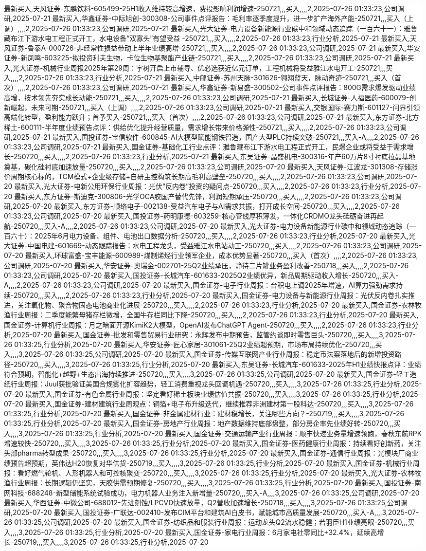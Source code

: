 最新买入,天风证券-东鹏饮料-605499-25H1收入维持较高增速，费投影响利润增速-250721,,,买入,,,,2,2025-07-26 01:33:23,公司调研,2025-07-21
最新买入,华鑫证券-中际旭创-300308-公司事件点评报告：毛利率逐季度提升，进一步扩产海外产能-250721,,,买入（上调）,,,,2,2025-07-26 01:33:23,公司调研,2025-07-21
最新买入,光大证券-电力设备新能源行业碳中和领域动态追踪（一百六十一）：雅鲁藏布江下游水电工程正式开工，水电设备“双寡头”有望受益 -250721,,,买入,,,,2,2025-07-26 01:33:23,行业分析,2025-07-21
最新买入,天风证券-鲁泰A-000726-非经常性损益带动上半年业绩高增-250721,,,买入,,,,2,2025-07-26 01:33:23,公司调研,2025-07-21
最新买入,华安证券-新凤鸣-603225-拟投资利夫生物，卡位生物基聚酯产业链-250721,,,买入,,,,2,2025-07-26 01:33:23,公司调研,2025-07-21
最新买入,光大证券-机械行业周报2025年第29周：宇树开启上市辅导、优必选获近亿元订单，工程机械将受益雅江水电开工-250721,,,买入,,,,2,2025-07-26 01:33:23,行业分析,2025-07-21
最新买入,中邮证券-苏州天脉-301626-翱翔蓝天，脉动奇迹-250721,,,买入（首次）,,,,2,2025-07-26 01:33:23,公司调研,2025-07-21
最新买入,华鑫证券-新易盛-300502-公司事件点评报告：800G需求爆发驱动业绩高增，技术领先夯实成长动能-250721,,,买入,,,,2,2025-07-26 01:33:23,公司调研,2025-07-21
最新买入,长城证券-人福医药-600079-创新崛起，未来可期-250721,,,买入（上调）,,,,2,2025-07-26 01:33:23,公司调研,2025-07-21
最新买入,交银国际-赛力斯-601127-问界引领高端化转型，盈利能力跃升；首予买入-250721,,,买入（首次）,,,,2,2025-07-26 01:33:23,公司调研,2025-07-21
最新买入,东方证券-北方稀土-600111-半年度业绩预告点评：供给优化提升经营质量，需求增长带来价格弹性-250721,,,买入,,,,2,2025-07-26 01:33:23,公司调研,2025-07-21
最新买入,国投证券-宝信软件-600845-AI大模型赋能钢铁智造，国产大型PLC持续突破-250721,,,买入-A,,,,2,2025-07-26 01:33:23,公司调研,2025-07-21
最新买入,国金证券-基础化工行业点评：雅鲁藏布江下游水电工程正式开工，民爆企业或将受益于需求增长-250720,,,买入,,,,2,2025-07-26 01:33:23,行业分析,2025-07-21
最新买入,东吴证券-晶盛机电-300316-年产60万片8寸衬底拉晶基地奠基，碳化硅衬底加速放量-250720,,,买入,,,,2,2025-07-26 01:33:23,公司调研,2025-07-20
最新买入,天风证券-江波龙-301308-存储涨价周期核心标的，TCM模式+企业级存储+自研主控构筑长期高毛利高壁垒-250720,,,买入,,,,2,2025-07-26 01:33:23,公司调研,2025-07-20
最新买入,光大证券-电新公用环保行业周报：光伏“反内卷”投资的疑问点-250720,,,买入,,,,2,2025-07-26 01:33:23,行业分析,2025-07-20
最新买入,东方证券-斯迪克-300806-光学OCA胶国产替代先锋，利润短期承压-250720,,,买入,,,,2,2025-07-26 01:33:23,公司调研,2025-07-20
最新买入,东方证券-顺络电子-002138-受益汽车电子与AI需求共振，打开成长空间-250720,,,买入,,,,2,2025-07-26 01:33:23,公司调研,2025-07-20
最新买入,国投证券-药明康德-603259-核心管线厚积薄发，一体化CRDMO龙头砥砺奋进再起航-250720,,,买入-A,,,,2,2025-07-26 01:33:23,公司调研,2025-07-20
最新买入,光大证券-电力设备新能源行业碳中和领域动态追踪（一百六十）：2025年6月电力设备、组件、电池出口数据分析-250720,,,买入,,,,2,2025-07-26 01:33:23,行业分析,2025-07-20
最新买入,光大证券-中国电建-601669-动态跟踪报告：水电工程龙头，受益雅江水电站动工-250720,,,买入,,,,2,2025-07-26 01:33:23,公司调研,2025-07-20
最新买入,环球富盛-宝丰能源-600989-煤制烯烃行业领军企业，成本优势显著-250720,,,买入（首次）,,,,2,2025-07-26 01:33:23,公司调研,2025-07-20
最新买入,华安证券-奥瑞金-002701-25Q2业绩承压，静待二片罐业务盈利改善-250718,,,买入,,,,2,2025-07-26 01:33:23,公司调研,2025-07-20
最新买入,国投证券-长城汽车-601633-2025Q2业绩优异，新品周期驱动收入增长-250720,,,买入-A,,,,2,2025-07-26 01:33:23,公司调研,2025-07-20
最新买入,国金证券-电子行业周报：台积电上调2025年增速，AI算力强劲需求持续-250720,,,买入,,,,2,2025-07-26 01:33:23,行业分析,2025-07-20
最新买入,国金证券-电力设备与新能源行业周报：光伏反内卷扎实推进，关注氧化物、聚合物固态电池商业化进展-250720,,,买入,,,,2,2025-07-26 01:33:23,行业分析,2025-07-20
最新买入,国金证券-农林牧渔行业周报：二季度能繁母猪存栏微增，全国牛存栏同比下降-250720,,,买入,,,,2,2025-07-26 01:33:23,行业分析,2025-07-20
最新买入,国金证券-计算机行业周报：月之暗面开源KimiK2大模型，OpenAI发布ChatGPT Agent-250720,,,买入,,,,2,2025-07-26 01:33:23,行业分析,2025-07-20
最新买入,国金证券-批发和零售贸易行业研究：永辉发布中期预告，监管约谈即时零售巨头-250720,,,买入,,,,3,2025-07-26 01:33:25,行业分析,2025-07-20
最新买入,华安证券-匠心家居-301061-25Q2业绩超预期，市场布局持续优化-250720,,,买入,,,,3,2025-07-26 01:33:25,公司调研,2025-07-20
最新买入,国金证券-传媒互联网产业行业周报：稳定币法案落地后的新增投资路径-250720,,,买入,,,,3,2025-07-26 01:33:25,行业分析,2025-07-20
最新买入,东吴证券-长城汽车-601633-2025年H1业绩快报点评：业绩符合预期，智能化+越野+生态出海持续推进-250720,,,买入,,,,3,2025-07-26 01:33:25,公司调研,2025-07-20
最新买入,国金证券-轻工造纸行业周报：Juul获批验证美国合规雾化扩容趋势，轻工消费重视龙头回调机遇-250720,,,买入,,,,3,2025-07-26 01:33:25,行业分析,2025-07-20
最新买入,国金证券-有色金属行业周报：坚定看好稀土板块业绩估值共振-250720,,,买入,,,,3,2025-07-26 01:33:25,行业分析,2025-07-20
最新买入,国金证券-建材建筑行业周观点：铜箔+电子布升级迭代，继续推荐非洲建材第一股科达-250720,,,买入,,,,3,2025-07-26 01:33:25,行业分析,2025-07-20
最新买入,国金证券-非金属建材行业：建材稳增长，关注哪些方向？-250719,,,买入,,,,3,2025-07-26 01:33:25,行业分析,2025-07-20
最新买入,国金证券-房地产行业周报：地产数据维持底部盘整，部分房企率先业绩好转-250720,,,买入,,,,3,2025-07-26 01:33:25,行业分析,2025-07-20
最新买入,国金证券-交通运输产业行业周报：顺丰快递业务量增速领跑，春秋东航RPK增速较快-250720,,,买入,,,,3,2025-07-26 01:33:25,行业分析,2025-07-20
最新买入,国金证券-医药健康行业周报：持续看好创新药，关注头部pharma转型成果-250720,,,买入,,,,3,2025-07-26 01:33:25,行业分析,2025-07-20
最新买入,国金证券-通信行业周报：光模块厂商业绩预告超预期，英伟达H20恢复对华供货-250719,,,买入,,,,3,2025-07-26 01:33:25,行业分析,2025-07-20
最新买入,国金证券-机械行业周报：看好燃气轮机、人形机器人和可控核聚变-250720,,,买入,,,,3,2025-07-26 01:33:25,行业分析,2025-07-20
最新买入,光大证券-农林牧渔行业周报：长期逻辑仍坚实，天胶供需预期修复-250720,,,买入,,,,3,2025-07-26 01:33:25,行业分析,2025-07-20
最新买入,国投证券-南网科技-688248-新型储能系统试验成功，电力机器人业务注入新增量-250720,,,买入-A,,,,3,2025-07-26 01:33:25,公司调研,2025-07-20
最新买入,华西证券-中微公司-688012-先进刻蚀/LPCVD快速放量，Q2营收加速增长-250718,,,买入,,,,3,2025-07-26 01:33:25,公司调研,2025-07-20
最新买入,国投证券-广联达-002410-发布CIM平台和建筑AI白皮书，赋能城市高质量发展-250720,,,买入-A,,,,3,2025-07-26 01:33:25,公司调研,2025-07-20
最新买入,国金证券-纺织品和服装行业周报：运动龙头Q2流水稳健；若羽臣H1业绩亮眼-250720,,,买入,,,,3,2025-07-26 01:33:25,行业分析,2025-07-20
最新买入,国金证券-家电行业周报：6月家电社零同比+32.4%，延续高增长-250719,,,买入,,,,3,2025-07-26 01:33:25,行业分析,2025-07-20